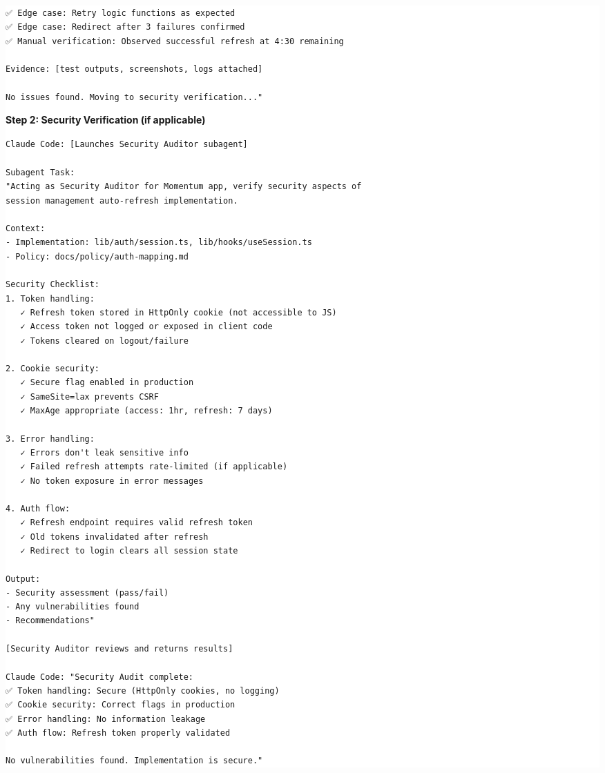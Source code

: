 ```
✅ Edge case: Retry logic functions as expected
✅ Edge case: Redirect after 3 failures confirmed
✅ Manual verification: Observed successful refresh at 4:30 remaining

Evidence: [test outputs, screenshots, logs attached]

No issues found. Moving to security verification..."
```

**Step 2: Security Verification (if applicable)**

```
Claude Code: [Launches Security Auditor subagent]

Subagent Task:
"Acting as Security Auditor for Momentum app, verify security aspects of
session management auto-refresh implementation.

Context:
- Implementation: lib/auth/session.ts, lib/hooks/useSession.ts
- Policy: docs/policy/auth-mapping.md

Security Checklist:
1. Token handling:
   ✓ Refresh token stored in HttpOnly cookie (not accessible to JS)
   ✓ Access token not logged or exposed in client code
   ✓ Tokens cleared on logout/failure

2. Cookie security:
   ✓ Secure flag enabled in production
   ✓ SameSite=lax prevents CSRF
   ✓ MaxAge appropriate (access: 1hr, refresh: 7 days)

3. Error handling:
   ✓ Errors don't leak sensitive info
   ✓ Failed refresh attempts rate-limited (if applicable)
   ✓ No token exposure in error messages

4. Auth flow:
   ✓ Refresh endpoint requires valid refresh token
   ✓ Old tokens invalidated after refresh
   ✓ Redirect to login clears all session state

Output:
- Security assessment (pass/fail)
- Any vulnerabilities found
- Recommendations"

[Security Auditor reviews and returns results]

Claude Code: "Security Audit complete:
✅ Token handling: Secure (HttpOnly cookies, no logging)
✅ Cookie security: Correct flags in production
✅ Error handling: No information leakage
✅ Auth flow: Refresh token properly validated

No vulnerabilities found. Implementation is secure."
```
